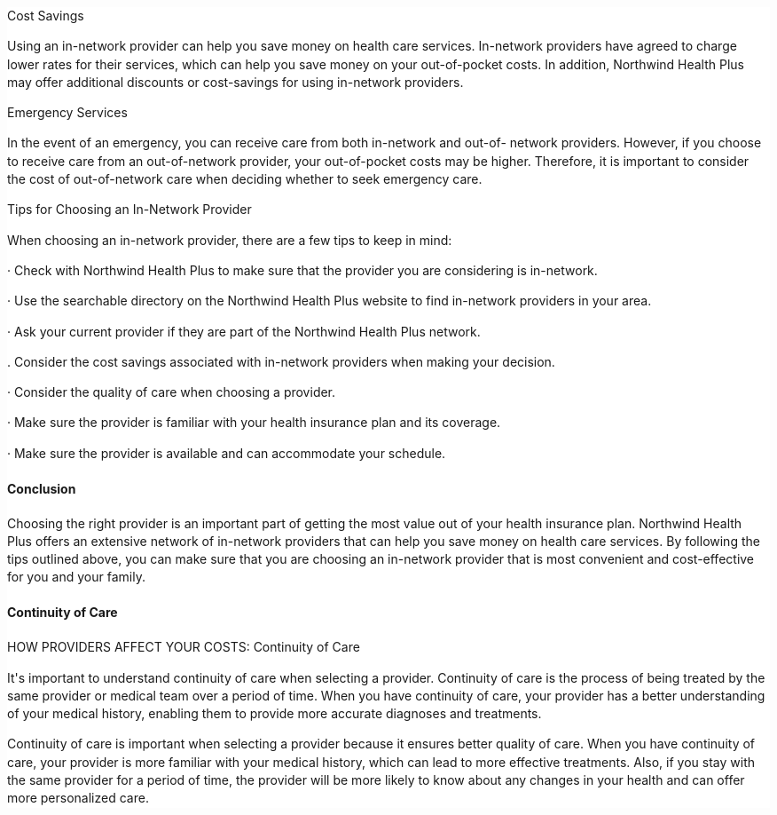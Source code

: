 Cost Savings

Using an in-network provider can help you save money on health care services. In-network
providers have agreed to charge lower rates for their services, which can help you save
money on your out-of-pocket costs. In addition, Northwind Health Plus may offer additional
discounts or cost-savings for using in-network providers.

Emergency Services



In the event of an emergency, you can receive care from both in-network and out-of-
network providers. However, if you choose to receive care from an out-of-network
provider, your out-of-pocket costs may be higher. Therefore, it is important to consider the
cost of out-of-network care when deciding whether to seek emergency care.

Tips for Choosing an In-Network Provider

When choosing an in-network provider, there are a few tips to keep in mind:

· Check with Northwind Health Plus to make sure that the provider you are considering is
in-network.

· Use the searchable directory on the Northwind Health Plus website to find in-network
providers in your area.

· Ask your current provider if they are part of the Northwind Health Plus network.

. Consider the cost savings associated with in-network providers when making your
decision.

· Consider the quality of care when choosing a provider.

· Make sure the provider is familiar with your health insurance plan and its coverage.

· Make sure the provider is available and can accommodate your schedule.


#### Conclusion

Choosing the right provider is an important part of getting the most value out of your health
insurance plan. Northwind Health Plus offers an extensive network of in-network providers
that can help you save money on health care services. By following the tips outlined above,
you can make sure that you are choosing an in-network provider that is most convenient
and cost-effective for you and your family.


#### Continuity of Care

HOW PROVIDERS AFFECT YOUR COSTS: Continuity of Care

It's important to understand continuity of care when selecting a provider. Continuity of care
is the process of being treated by the same provider or medical team over a period of time.
When you have continuity of care, your provider has a better understanding of your medical
history, enabling them to provide more accurate diagnoses and treatments.

Continuity of care is important when selecting a provider because it ensures better quality
of care. When you have continuity of care, your provider is more familiar with your medical
history, which can lead to more effective treatments. Also, if you stay with the same
provider for a period of time, the provider will be more likely to know about any changes in
your health and can offer more personalized care.
